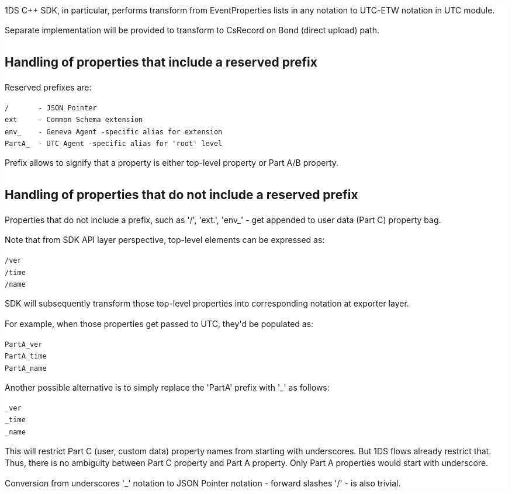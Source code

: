 1DS C++ SDK, in particular, performs transform from EventProperties lists in any notation to UTC-ETW notation in UTC module.

Separate implementation will be provided to transform to CsRecord on Bond (direct upload) path.

## Handling of properties that include a reserved prefix

Reserved prefixes are:

```console
/       - JSON Pointer
ext     - Common Schema extension
env_    - Geneva Agent -specific alias for extension
PartA_  - UTC Agent -specific alias for 'root' level
```

Prefix allows to signify that a property is either top-level property or Part A/B property.

## Handling of properties that do not include a reserved prefix

Properties that do not include a prefix, such as '/', 'ext.', 'env_' - get appended to user data (Part C) property bag.

Note that from SDK API layer perspective, top-level elements can be expressed as:

```console
/ver
/time
/name
```

SDK will subsequently transform those top-level properties into corresponding notation at exporter layer.

For example, when those properties get passed to UTC, they'd be populated as:

```console
PartA_ver
PartA_time
PartA_name
```

Another possible alternative is to simply replace the 'PartA' prefix with '_' as follows:

```console
_ver
_time
_name
```

This will restrict Part C (user, custom data) property names from starting with underscores. But 1DS flows already restrict that. Thus, there is no ambiguity between Part C property and Part A property. Only Part A properties would start with underscore.

Conversion from underscores '_' notation to JSON Pointer notation - forward slashes '/' - is also trivial.
